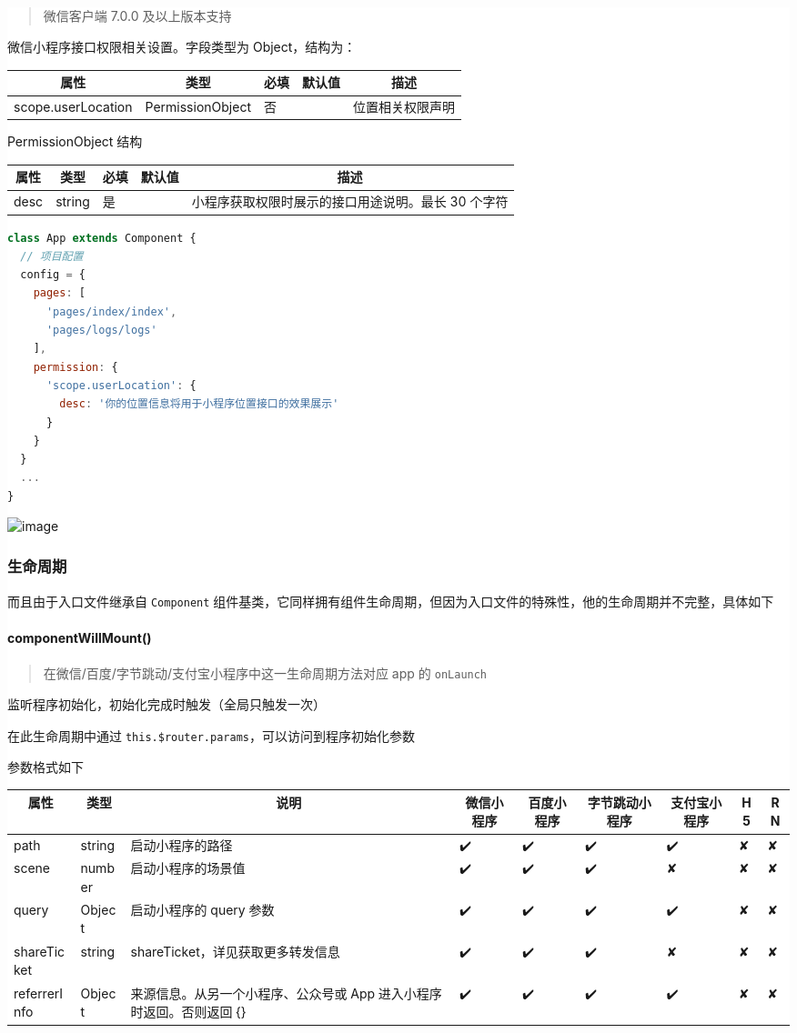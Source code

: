 > 微信客户端 7.0.0 及以上版本支持

微信小程序接口权限相关设置。字段类型为 Object，结构为：

| 属性               | 类型             | 必填 | 默认值 | 描述             |
| ------------------ | ---------------- | ---- | ------ | ---------------- |
| scope.userLocation | PermissionObject | 否   |        | 位置相关权限声明 |

PermissionObject 结构

| 属性 | 类型   | 必填 | 默认值 | 描述                                               |
| ---- | ------ | ---- | ------ | -------------------------------------------------- |
| desc | string | 是   |        | 小程序获取权限时展示的接口用途说明。最长 30 个字符 |

```jsx
class App extends Component {
  // 项目配置
  config = {
    pages: [
      'pages/index/index',
      'pages/logs/logs'
    ],
    permission: {
      'scope.userLocation': {
        desc: '你的位置信息将用于小程序位置接口的效果展示'
      }
    }
  }
  ...
}
```

![image](http://ww1.sinaimg.cn/large/49320207gy1g0uiageahij20gf08dwer.jpg)

### 生命周期

而且由于入口文件继承自 `Component` 组件基类，它同样拥有组件生命周期，但因为入口文件的特殊性，他的生命周期并不完整，具体如下

#### componentWillMount()

> 在微信/百度/字节跳动/支付宝小程序中这一生命周期方法对应 app 的 `onLaunch`

监听程序初始化，初始化完成时触发（全局只触发一次）

在此生命周期中通过 `this.$router.params`，可以访问到程序初始化参数

参数格式如下

| 属性         | 类型   | 说明                                                         | 微信小程序 | 百度小程序 | 字节跳动小程序 | 支付宝小程序 | H5   | RN   |
| ------------ | ------ | ------------------------------------------------------------ | ---------- | ---------- | -------------- | ------------ | ---- | ---- |
| path         | string | 启动小程序的路径                                             | ✔️          | ✔️          | ✔️              | ✔️            | ✘    | ✘    |
| scene        | number | 启动小程序的场景值                                           | ✔️          | ✔️          | ✔️              | ✘            | ✘    | ✘    |
| query        | Object | 启动小程序的 query 参数                                      | ✔️          | ✔️          | ✔️              | ✔️            | ✘    | ✘    |
| shareTicket  | string | shareTicket，详见获取更多转发信息                            | ✔️          | ✔️          | ✔️              | ✘            | ✘    | ✘    |
| referrerInfo | Object | 来源信息。从另一个小程序、公众号或 App 进入小程序时返回。否则返回 {} | ✔️          | ✔️          | ✔️              | ✔️            | ✘    | ✘    |
